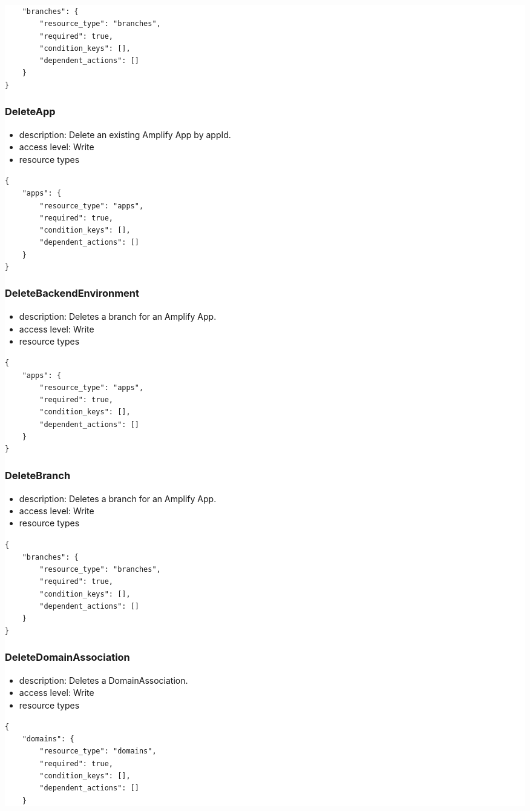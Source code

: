 ```
    "branches": {
        "resource_type": "branches",
        "required": true,
        "condition_keys": [],
        "dependent_actions": []
    }
}
```
### DeleteApp
- description: Delete an existing Amplify App by appId.
- access level: Write
- resource types
```
{
    "apps": {
        "resource_type": "apps",
        "required": true,
        "condition_keys": [],
        "dependent_actions": []
    }
}
```
### DeleteBackendEnvironment
- description: Deletes a branch for an Amplify App.
- access level: Write
- resource types
```
{
    "apps": {
        "resource_type": "apps",
        "required": true,
        "condition_keys": [],
        "dependent_actions": []
    }
}
```
### DeleteBranch
- description: Deletes a branch for an Amplify App.
- access level: Write
- resource types
```
{
    "branches": {
        "resource_type": "branches",
        "required": true,
        "condition_keys": [],
        "dependent_actions": []
    }
}
```
### DeleteDomainAssociation
- description: Deletes a DomainAssociation.
- access level: Write
- resource types
```
{
    "domains": {
        "resource_type": "domains",
        "required": true,
        "condition_keys": [],
        "dependent_actions": []
    }
```
